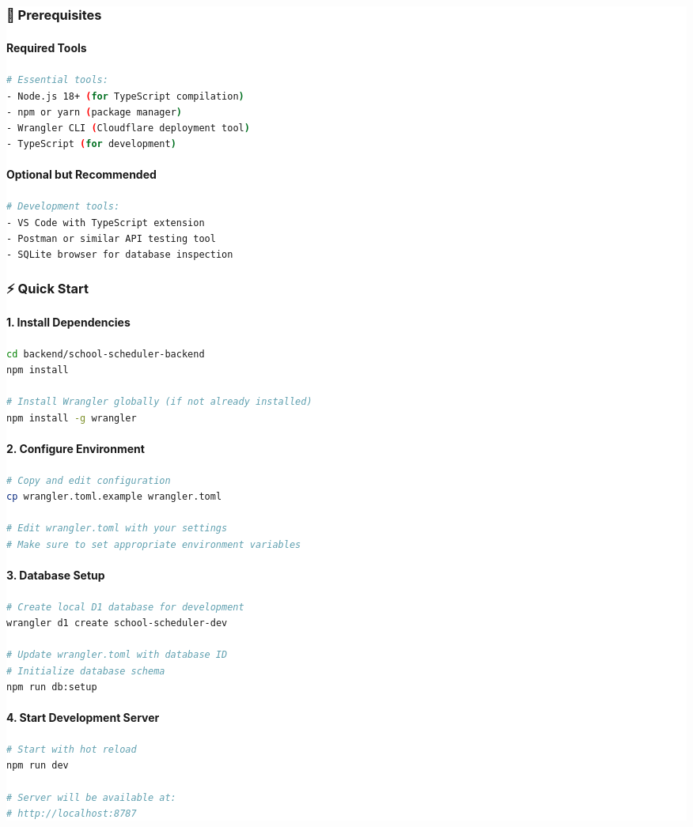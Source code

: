 ### 🚀 Prerequisites

#### Required Tools
```bash
# Essential tools:
- Node.js 18+ (for TypeScript compilation)
- npm or yarn (package manager)
- Wrangler CLI (Cloudflare deployment tool)
- TypeScript (for development)
```

#### Optional but Recommended
```bash
# Development tools:
- VS Code with TypeScript extension
- Postman or similar API testing tool
- SQLite browser for database inspection
```

### ⚡ Quick Start

#### 1. Install Dependencies
```bash
cd backend/school-scheduler-backend
npm install

# Install Wrangler globally (if not already installed)
npm install -g wrangler
```

#### 2. Configure Environment
```bash
# Copy and edit configuration
cp wrangler.toml.example wrangler.toml

# Edit wrangler.toml with your settings
# Make sure to set appropriate environment variables
```

#### 3. Database Setup
```bash
# Create local D1 database for development
wrangler d1 create school-scheduler-dev

# Update wrangler.toml with database ID
# Initialize database schema
npm run db:setup
```

#### 4. Start Development Server
```bash
# Start with hot reload
npm run dev

# Server will be available at:
# http://localhost:8787
```
